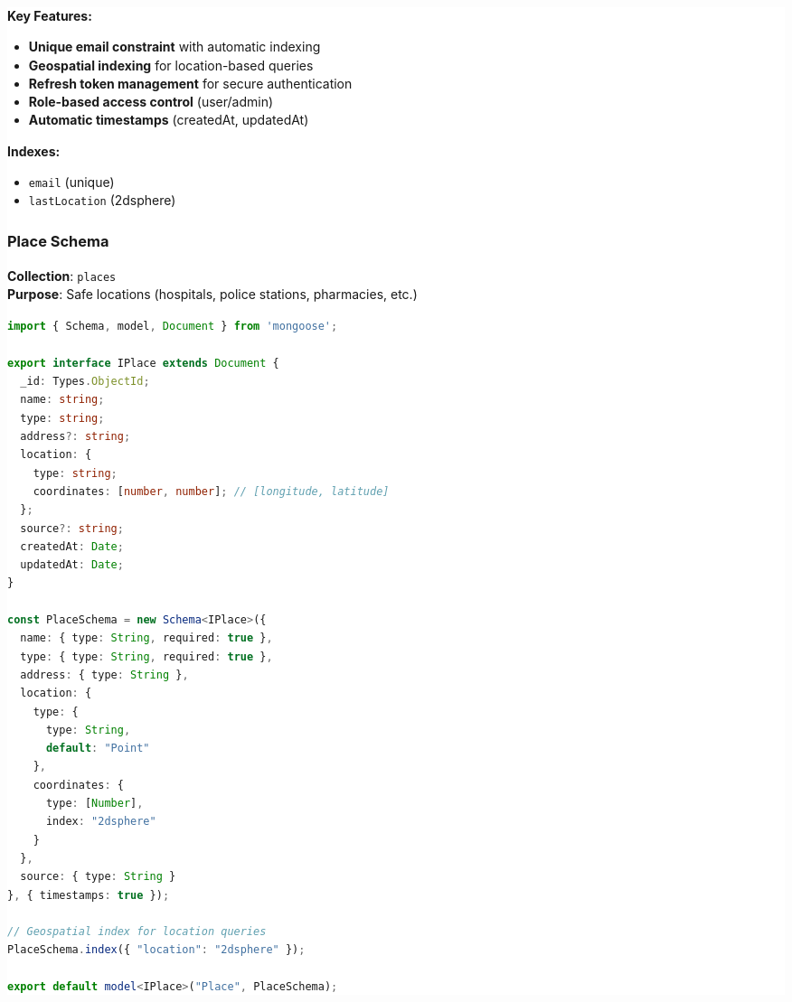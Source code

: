 **Key Features:**
- **Unique email constraint** with automatic indexing
- **Geospatial indexing** for location-based queries
- **Refresh token management** for secure authentication
- **Role-based access control** (user/admin)
- **Automatic timestamps** (createdAt, updatedAt)

**Indexes:**
- `email` (unique)
- `lastLocation` (2dsphere)

### Place Schema

**Collection**: `places`  
**Purpose**: Safe locations (hospitals, police stations, pharmacies, etc.)

```typescript
import { Schema, model, Document } from 'mongoose';

export interface IPlace extends Document {
  _id: Types.ObjectId;
  name: string;
  type: string;
  address?: string;
  location: {
    type: string;
    coordinates: [number, number]; // [longitude, latitude]
  };
  source?: string;
  createdAt: Date;
  updatedAt: Date;
}

const PlaceSchema = new Schema<IPlace>({
  name: { type: String, required: true },
  type: { type: String, required: true },
  address: { type: String },
  location: {
    type: {
      type: String,
      default: "Point"
    },
    coordinates: { 
      type: [Number], 
      index: "2dsphere" 
    }
  },
  source: { type: String }
}, { timestamps: true });

// Geospatial index for location queries
PlaceSchema.index({ "location": "2dsphere" });

export default model<IPlace>("Place", PlaceSchema);
```
